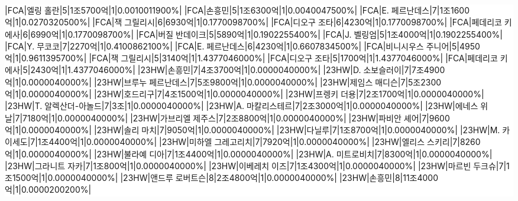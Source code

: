 |FCA|엘링 홀란|5|1조5700억|1|0.0010011900%|
|FCA|손흥민|5|1조6300억|1|0.0040047500%|
|FCA|E. 페르난데스|7|1조1600억|1|0.0270320500%|
|FCA|잭 그릴리시|6|6930억|1|0.1770098700%|
|FCA|디오구 조타|6|4230억|1|0.1770098700%|
|FCA|페데리코 키에사|6|6990억|1|0.1770098700%|
|FCA|버질 반데이크|5|5890억|1|0.1902255400%|
|FCA|J. 벨링엄|5|1조4000억|1|0.1902255400%|
|FCA|Y. 무코코|7|2270억|1|0.4100862100%|
|FCA|E. 페르난데스|6|4230억|1|0.6607834500%|
|FCA|비니시우스 주니어|5|4950억|1|0.9611395700%|
|FCA|잭 그릴리시|5|3140억|1|1.4377046000%|
|FCA|디오구 조타|5|1700억|1|1.4377046000%|
|FCA|페데리코 키에사|5|2430억|1|1.4377046000%|
|23HW|손흥민|7|4조3700억|1|0.0000040000%|
|23HW|D. 소보슬러이|7|7조4900억|1|0.0000040000%|
|23HW|브루누 페르난데스|7|5조9800억|1|0.0000040000%|
|23HW|제임스 매디슨|7|5조2300억|1|0.0000040000%|
|23HW|호드리구|7|4조1500억|1|0.0000040000%|
|23HW|프렝키 더용|7|2조1700억|1|0.0000040000%|
|23HW|T. 알렉산더-아놀드|7|3조|1|0.0000040000%|
|23HW|A. 마칼리스테르|7|2조3000억|1|0.0000040000%|
|23HW|에네스 위날|7|7180억|1|0.0000040000%|
|23HW|가브리엘 제주스|7|2조8800억|1|0.0000040000%|
|23HW|파비안 셰어|7|9600억|1|0.0000040000%|
|23HW|솔리 마치|7|9050억|1|0.0000040000%|
|23HW|다닐루|7|1조8700억|1|0.0000040000%|
|23HW|M. 카이세도|7|1조4400억|1|0.0000040000%|
|23HW|미하엘 그레고리치|7|7920억|1|0.0000040000%|
|23HW|엘리스 스키리|7|8260억|1|0.0000040000%|
|23HW|불라예 디아|7|1조4400억|1|0.0000040000%|
|23HW|A. 미트로비치|7|8300억|1|0.0000040000%|
|23HW|그라니트 자카|7|1조800억|1|0.0000040000%|
|23HW|이베레치 이즈|7|1조4300억|1|0.0000040000%|
|23HW|마르빈 두크슈|7|1조1500억|1|0.0000040000%|
|23HW|앤드루 로버트슨|8|2조4800억|1|0.0000040000%|
|23HW|손흥민|8|11조4000억|1|0.0000200200%|